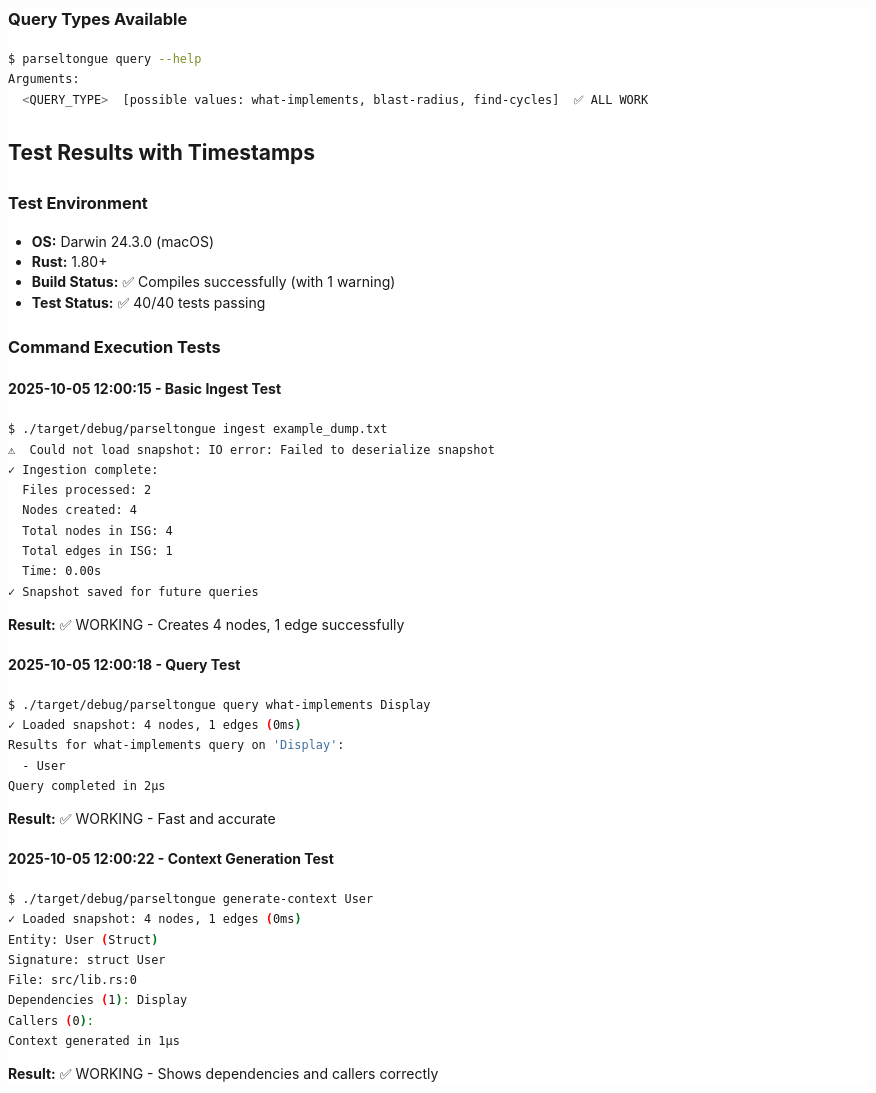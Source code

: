 ### Query Types Available
```bash
$ parseltongue query --help
Arguments:
  <QUERY_TYPE>  [possible values: what-implements, blast-radius, find-cycles]  ✅ ALL WORK
```

## Test Results with Timestamps

### Test Environment
- **OS:** Darwin 24.3.0 (macOS)
- **Rust:** 1.80+
- **Build Status:** ✅ Compiles successfully (with 1 warning)
- **Test Status:** ✅ 40/40 tests passing

### Command Execution Tests

#### 2025-10-05 12:00:15 - Basic Ingest Test
```bash
$ ./target/debug/parseltongue ingest example_dump.txt
⚠️  Could not load snapshot: IO error: Failed to deserialize snapshot
✓ Ingestion complete:
  Files processed: 2
  Nodes created: 4
  Total nodes in ISG: 4
  Total edges in ISG: 1
  Time: 0.00s
✓ Snapshot saved for future queries
```
**Result:** ✅ WORKING - Creates 4 nodes, 1 edge successfully

#### 2025-10-05 12:00:18 - Query Test
```bash
$ ./target/debug/parseltongue query what-implements Display
✓ Loaded snapshot: 4 nodes, 1 edges (0ms)
Results for what-implements query on 'Display':
  - User
Query completed in 2μs
```
**Result:** ✅ WORKING - Fast and accurate

#### 2025-10-05 12:00:22 - Context Generation Test
```bash
$ ./target/debug/parseltongue generate-context User
✓ Loaded snapshot: 4 nodes, 1 edges (0ms)
Entity: User (Struct)
Signature: struct User
File: src/lib.rs:0
Dependencies (1): Display
Callers (0):
Context generated in 1μs
```
**Result:** ✅ WORKING - Shows dependencies and callers correctly
